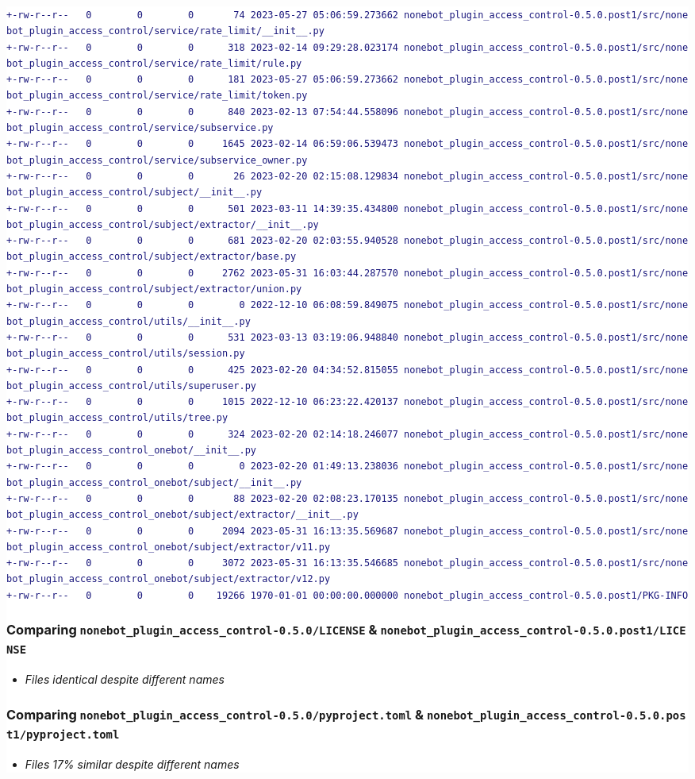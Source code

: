 ```diff
+-rw-r--r--   0        0        0       74 2023-05-27 05:06:59.273662 nonebot_plugin_access_control-0.5.0.post1/src/nonebot_plugin_access_control/service/rate_limit/__init__.py
+-rw-r--r--   0        0        0      318 2023-02-14 09:29:28.023174 nonebot_plugin_access_control-0.5.0.post1/src/nonebot_plugin_access_control/service/rate_limit/rule.py
+-rw-r--r--   0        0        0      181 2023-05-27 05:06:59.273662 nonebot_plugin_access_control-0.5.0.post1/src/nonebot_plugin_access_control/service/rate_limit/token.py
+-rw-r--r--   0        0        0      840 2023-02-13 07:54:44.558096 nonebot_plugin_access_control-0.5.0.post1/src/nonebot_plugin_access_control/service/subservice.py
+-rw-r--r--   0        0        0     1645 2023-02-14 06:59:06.539473 nonebot_plugin_access_control-0.5.0.post1/src/nonebot_plugin_access_control/service/subservice_owner.py
+-rw-r--r--   0        0        0       26 2023-02-20 02:15:08.129834 nonebot_plugin_access_control-0.5.0.post1/src/nonebot_plugin_access_control/subject/__init__.py
+-rw-r--r--   0        0        0      501 2023-03-11 14:39:35.434800 nonebot_plugin_access_control-0.5.0.post1/src/nonebot_plugin_access_control/subject/extractor/__init__.py
+-rw-r--r--   0        0        0      681 2023-02-20 02:03:55.940528 nonebot_plugin_access_control-0.5.0.post1/src/nonebot_plugin_access_control/subject/extractor/base.py
+-rw-r--r--   0        0        0     2762 2023-05-31 16:03:44.287570 nonebot_plugin_access_control-0.5.0.post1/src/nonebot_plugin_access_control/subject/extractor/union.py
+-rw-r--r--   0        0        0        0 2022-12-10 06:08:59.849075 nonebot_plugin_access_control-0.5.0.post1/src/nonebot_plugin_access_control/utils/__init__.py
+-rw-r--r--   0        0        0      531 2023-03-13 03:19:06.948840 nonebot_plugin_access_control-0.5.0.post1/src/nonebot_plugin_access_control/utils/session.py
+-rw-r--r--   0        0        0      425 2023-02-20 04:34:52.815055 nonebot_plugin_access_control-0.5.0.post1/src/nonebot_plugin_access_control/utils/superuser.py
+-rw-r--r--   0        0        0     1015 2022-12-10 06:23:22.420137 nonebot_plugin_access_control-0.5.0.post1/src/nonebot_plugin_access_control/utils/tree.py
+-rw-r--r--   0        0        0      324 2023-02-20 02:14:18.246077 nonebot_plugin_access_control-0.5.0.post1/src/nonebot_plugin_access_control_onebot/__init__.py
+-rw-r--r--   0        0        0        0 2023-02-20 01:49:13.238036 nonebot_plugin_access_control-0.5.0.post1/src/nonebot_plugin_access_control_onebot/subject/__init__.py
+-rw-r--r--   0        0        0       88 2023-02-20 02:08:23.170135 nonebot_plugin_access_control-0.5.0.post1/src/nonebot_plugin_access_control_onebot/subject/extractor/__init__.py
+-rw-r--r--   0        0        0     2094 2023-05-31 16:13:35.569687 nonebot_plugin_access_control-0.5.0.post1/src/nonebot_plugin_access_control_onebot/subject/extractor/v11.py
+-rw-r--r--   0        0        0     3072 2023-05-31 16:13:35.546685 nonebot_plugin_access_control-0.5.0.post1/src/nonebot_plugin_access_control_onebot/subject/extractor/v12.py
+-rw-r--r--   0        0        0    19266 1970-01-01 00:00:00.000000 nonebot_plugin_access_control-0.5.0.post1/PKG-INFO
```

### Comparing `nonebot_plugin_access_control-0.5.0/LICENSE` & `nonebot_plugin_access_control-0.5.0.post1/LICENSE`

 * *Files identical despite different names*

### Comparing `nonebot_plugin_access_control-0.5.0/pyproject.toml` & `nonebot_plugin_access_control-0.5.0.post1/pyproject.toml`

 * *Files 17% similar despite different names*
